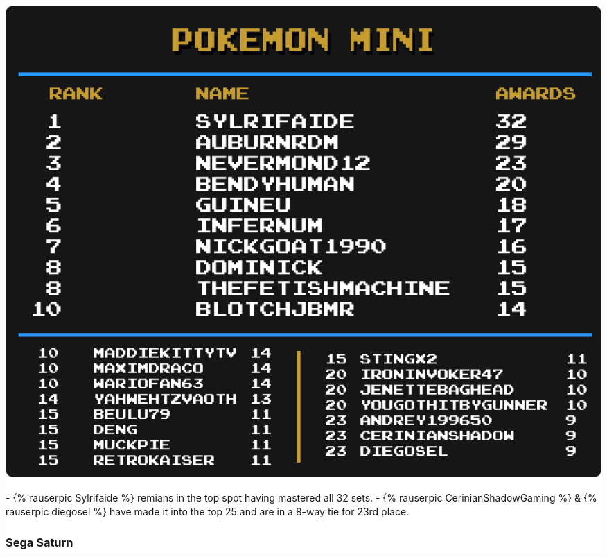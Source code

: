   <img src="img/TopMasteries/POKEMON_MINI.png" />
</p>
- {% rauserpic Sylrifaide %} remians in the top spot having mastered all 32 sets.
- {% rauserpic CerinianShadowGaming %} & {% rauserpic diegosel %} have made it into the top 25 and are in a 8-way tie for 23rd place.

### Sega Saturn

<p align="center">